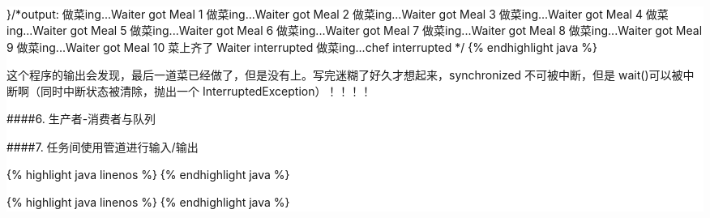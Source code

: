 }/*output:
做菜ing...Waiter got Meal 1
做菜ing...Waiter got Meal 2
做菜ing...Waiter got Meal 3
做菜ing...Waiter got Meal 4
做菜ing...Waiter got Meal 5
做菜ing...Waiter got Meal 6
做菜ing...Waiter got Meal 7
做菜ing...Waiter got Meal 8
做菜ing...Waiter got Meal 9
做菜ing...Waiter got Meal 10
菜上齐了
Waiter interrupted
做菜ing...chef interrupted
*/
{% endhighlight java %}

这个程序的输出会发现，最后一道菜已经做了，但是没有上。写完迷糊了好久才想起来，synchronized 不可被中断，但是 wait()可以被中断啊（同时中断状态被清除，抛出一个 InterruptedException）！！！！

####6. 生产者-消费者与队列

####7. 任务间使用管道进行输入/输出







{% highlight java linenos %}
{% endhighlight java %}

{% highlight java linenos %}
{% endhighlight java %}






























